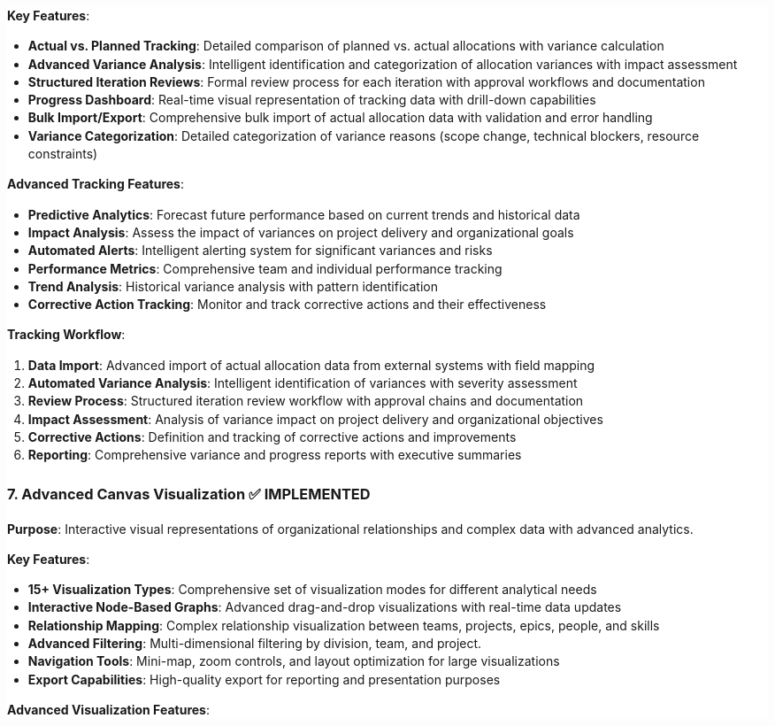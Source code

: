 **Key Features**:

- **Actual vs. Planned Tracking**: Detailed comparison of planned vs. actual allocations with variance calculation
- **Advanced Variance Analysis**: Intelligent identification and categorization of allocation variances with impact assessment
- **Structured Iteration Reviews**: Formal review process for each iteration with approval workflows and documentation
- **Progress Dashboard**: Real-time visual representation of tracking data with drill-down capabilities
- **Bulk Import/Export**: Comprehensive bulk import of actual allocation data with validation and error handling
- **Variance Categorization**: Detailed categorization of variance reasons (scope change, technical blockers, resource constraints)

**Advanced Tracking Features**:

- **Predictive Analytics**: Forecast future performance based on current trends and historical data
- **Impact Analysis**: Assess the impact of variances on project delivery and organizational goals
- **Automated Alerts**: Intelligent alerting system for significant variances and risks
- **Performance Metrics**: Comprehensive team and individual performance tracking
- **Trend Analysis**: Historical variance analysis with pattern identification
- **Corrective Action Tracking**: Monitor and track corrective actions and their effectiveness

**Tracking Workflow**:

1. **Data Import**: Advanced import of actual allocation data from external systems with field mapping
2. **Automated Variance Analysis**: Intelligent identification of variances with severity assessment
3. **Review Process**: Structured iteration review workflow with approval chains and documentation
4. **Impact Assessment**: Analysis of variance impact on project delivery and organizational objectives
5. **Corrective Actions**: Definition and tracking of corrective actions and improvements
6. **Reporting**: Comprehensive variance and progress reports with executive summaries

### 7. Advanced Canvas Visualization ✅ **IMPLEMENTED**

**Purpose**: Interactive visual representations of organizational relationships and complex data with advanced analytics.

**Key Features**:

- **15+ Visualization Types**: Comprehensive set of visualization modes for different analytical needs
- **Interactive Node-Based Graphs**: Advanced drag-and-drop visualizations with real-time data updates
- **Relationship Mapping**: Complex relationship visualization between teams, projects, epics, people, and skills
- **Advanced Filtering**: Multi-dimensional filtering by division, team, and project.
- **Navigation Tools**: Mini-map, zoom controls, and layout optimization for large visualizations
- **Export Capabilities**: High-quality export for reporting and presentation purposes

**Advanced Visualization Features**:
